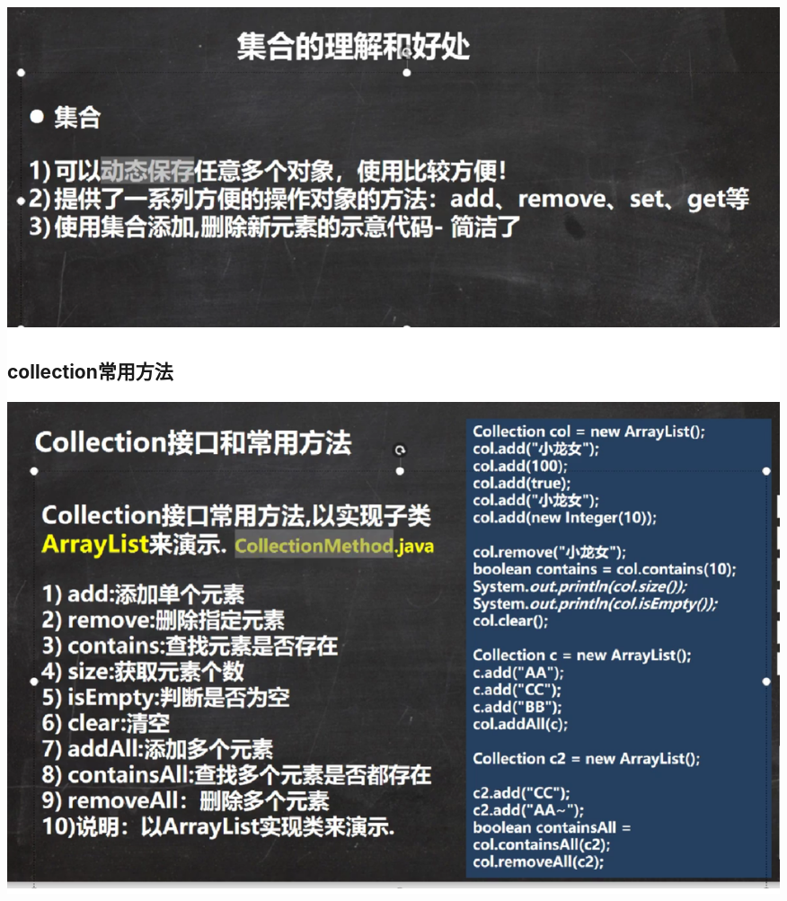 ![image-20220726155656950](Java_notes.assets/image-20220726155656950.png)

## collection常用方法

![image-20220726161404541](Java_notes.assets/image-20220726161404541.png)
